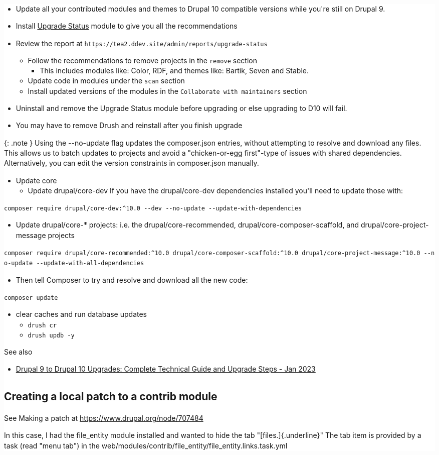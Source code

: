 - Update all your contributed modules and themes to Drupal 10 compatible versions while you're still on Drupal 9.

- Install [Upgrade Status](https://www.drupal.org/project/upgrade_status) module to give you all the recommendations
- Review the report at `https://tea2.ddev.site/admin/reports/upgrade-status`
  - Follow the recommendations to remove projects in the `remove` section
    - This includes modules like: Color, RDF, and themes like: Bartik, Seven and Stable.
  - Update code in modules under the `scan` section
  - Install updated versions of the modules in the `Collaborate with maintainers` section


- Uninstall and remove the Upgrade Status module before upgrading or else upgrading to D10 will fail. 
- You may have to remove Drush and reinstall after you finish upgrade

{: .note }
Using the --no-update flag updates the composer.json entries, without attempting to resolve and download any files. This allows us to batch updates to projects and avoid a "chicken-or-egg first"-type of issues with shared dependencies. Alternatively, you can edit the version constraints in composer.json manually.

- Update core
  - Update drupal/core-dev
If you have the drupal/core-dev dependencies installed you'll need to update those with:
```
composer require drupal/core-dev:^10.0 --dev --no-update --update-with-dependencies
```
  - Update drupal/core-* projects: i.e. the drupal/core-recommended, drupal/core-composer-scaffold, and drupal/core-project-message projects

```
composer require drupal/core-recommended:^10.0 drupal/core-composer-scaffold:^10.0 drupal/core-project-message:^10.0 --no-update --update-with-all-dependencies
```

  - Then tell Composer to try and resolve and download all the new code:

```
composer update
```

- clear caches and run database updates
  - `drush cr`
  - `drush updb -y`

See also
- [Drupal 9 to Drupal 10 Upgrades: Complete Technical Guide and Upgrade Steps - Jan 2023](https://www.easternstandard.com/blog/drupal-9-to-drupal-10-upgrades-complete-technical-guide-and-upgrade-steps/)


## Creating a local patch to a contrib module

See Making a patch at <https://www.drupal.org/node/707484>

In this case, I had the file_entity module installed and wanted to hide
the tab "[files.]{.underline}" The tab item is provided by a task (read
"menu tab") in the
web/modules/contrib/file_entity/file_entity.links.task.yml
